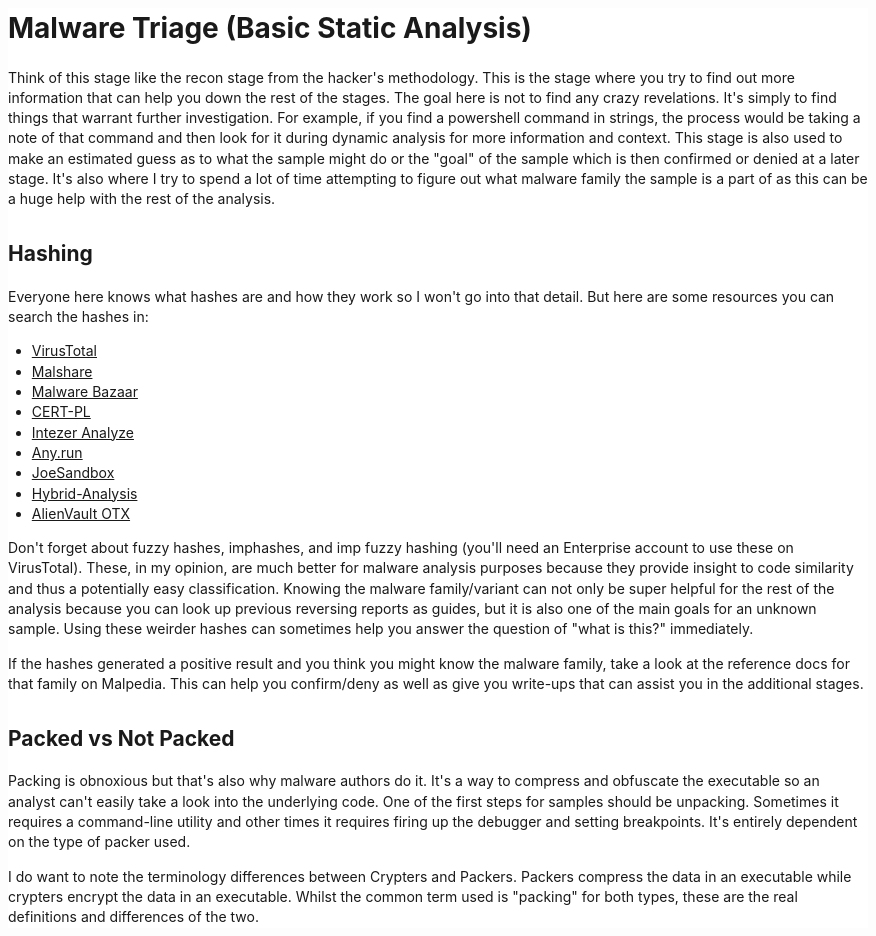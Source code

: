 # Malware Triage (Basic Static Analysis)
Think of this stage like the recon stage from the hacker's methodology. This is the stage where you try to find out more information that can help you down the rest of the stages. The goal here is not to find any crazy revelations. It's simply to find things that warrant further investigation. For example, if you find a powershell command in strings, the process would be taking a note of that command and then look for it during dynamic analysis for more information and context. This stage is also used to make an estimated guess as to what the sample might do or the "goal" of the sample which is then confirmed or denied at a later stage. It's also where I try to spend a lot of time attempting to figure out what malware family the sample is a part of as this can be a huge help with the rest of the analysis.



## Hashing
Everyone here knows what hashes are and how they work so I won't go into that detail. But here are some resources you can search the hashes in:
- [VirusTotal](https://www.virustotal.com)
- [Malshare](https://www.malshare.com)
- [Malware Bazaar](https://bazaar.abuse.ch)
- [CERT-PL](https://www.cert.pl)
- [Intezer Analyze](https://analyze.intezer.com)
- [Any.run](https://any.run)
- [JoeSandbox](https://www.joesandbox.com)
- [Hybrid-Analysis](https://www.hybrid-analysis.com)
- [AlienVault OTX](https://otx.alienvault.com)



Don't forget about fuzzy hashes, imphashes, and imp fuzzy hashing (you'll need an Enterprise account to use these on VirusTotal). These, in my opinion, are much better for malware analysis purposes because they provide insight to code similarity and thus a potentially easy classification. Knowing the malware family/variant can not only be super helpful for the rest of the analysis because you can look up previous reversing reports as guides, but it is also one of the main goals for an unknown sample. Using these weirder hashes can sometimes help you answer the question of "what is this?" immediately.

If the hashes generated a positive result and you think you might know the malware family, take a look at the reference docs for that family on Malpedia. This can help you confirm/deny as well as give you write-ups that can assist you in the additional stages.



## Packed vs Not Packed
Packing is obnoxious but that's also why malware authors do it. It's a way to compress and obfuscate the executable so an analyst can't easily take a look into the underlying code. One of the first steps for samples should be unpacking. Sometimes it requires a command-line utility and other times it requires firing up the debugger and setting breakpoints. It's entirely dependent on the type of packer used.

I do want to note the terminology differences between Crypters and Packers. Packers compress the data in an executable while crypters encrypt the data in an executable. Whilst the common term used is "packing" for both types, these are the real definitions and differences of the two.
